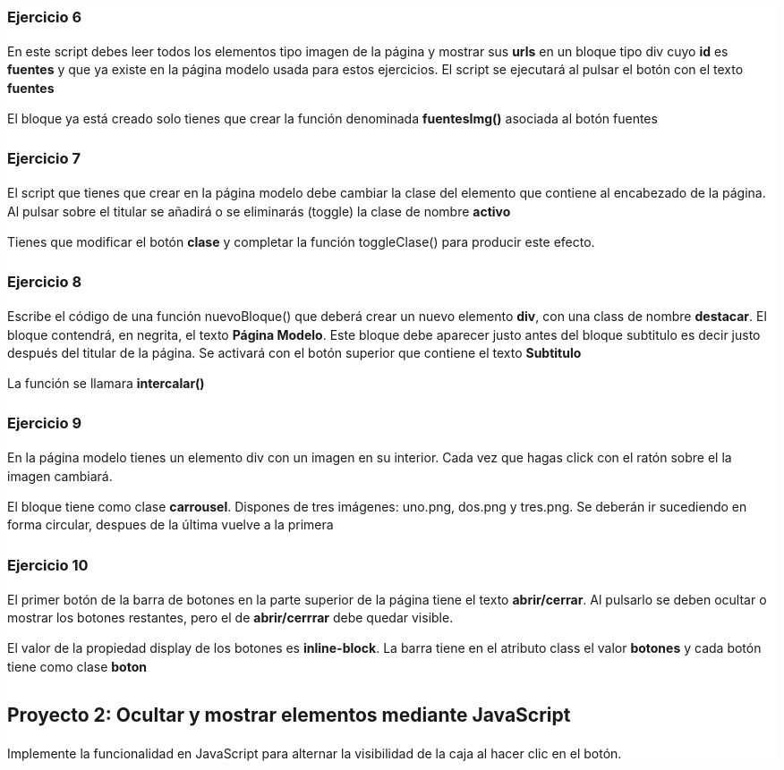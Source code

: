 ### Ejercicio 6
En este script debes leer todos los elementos tipo imagen de la página y mostrar sus **urls** en un bloque tipo div cuyo **id** es **fuentes** y que ya existe en la página modelo usada para estos ejercicios. El script se ejecutará al pulsar el botón con el texto **fuentes**

El bloque ya está creado solo tienes que crear la función denominada **fuentesImg()** asociada al botón fuentes

### Ejercicio 7
El script que tienes que crear en la página modelo debe cambiar la clase del elemento que contiene al encabezado de la página. Al pulsar sobre el titular se añadirá o se eliminarás (toggle) la clase de nombre **activo**

Tienes que modificar el botón **clase** y completar la función toggleClase() para producir este efecto.

### Ejercicio 8
Escribe el código de una función nuevoBloque() que deberá crear un nuevo elemento **div**, con una class de nombre **destacar**. El bloque contendrá, en negrita, el texto **Página Modelo**. Este bloque debe aparecer justo antes del bloque subtitulo es decir justo después del titular de la página. Se activará con el botón superior que contiene el texto **Subtitulo**

La función se llamara **intercalar()**

### Ejercicio 9
En la página modelo tienes un elemento div con un imagen en su interior. Cada vez que hagas click con el ratón sobre el la imagen cambiará.

El bloque tiene como clase **carrousel**. Dispones de tres imágenes: uno.png, dos.png y tres.png. Se deberán ir sucediendo en forma circular, despues de la última vuelve a la primera

### Ejercicio 10
El primer botón de la barra de botones en la parte superior de la página tiene el texto **abrir/cerrar**. Al pulsarlo se deben ocultar o mostrar los botones restantes, pero el de **abrir/cerrrar** debe quedar visible.

El valor de la propiedad display de los botones es **inline-block**. La barra tiene en el atributo class el valor **botones** y cada botón tiene como clase **boton**


## Proyecto 2: Ocultar y mostrar elementos mediante JavaScript

Implemente la funcionalidad en JavaScript para alternar la visibilidad de la caja al hacer clic en el botón.
